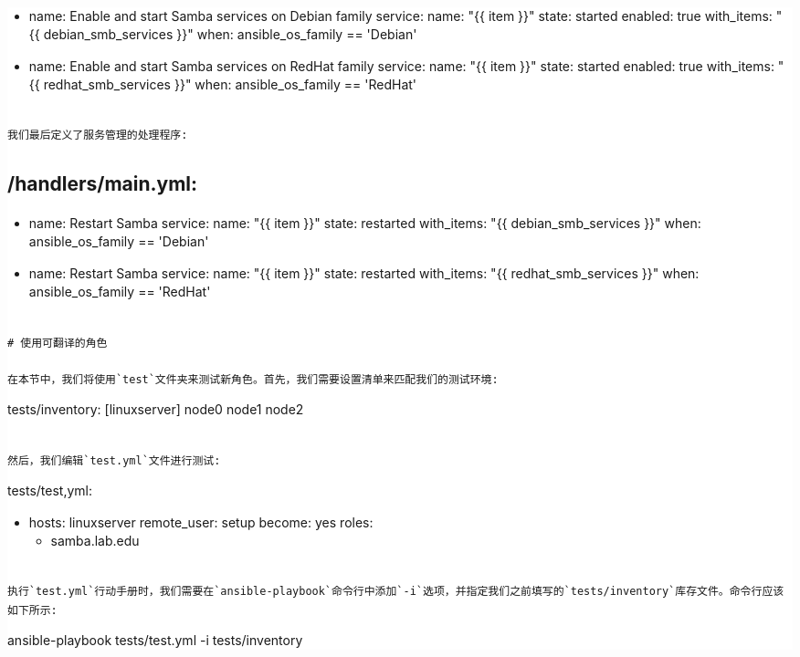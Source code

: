 - name: Enable and start Samba services on Debian family
  service:
    name: "{{ item }}"
    state: started
    enabled: true
  with_items: "{{ debian_smb_services }}"
  when: ansible_os_family == 'Debian'

- name: Enable and start Samba services on RedHat family
  service:
    name: "{{ item }}"
    state: started
    enabled: true
  with_items: "{{ redhat_smb_services }}"
  when: ansible_os_family == 'RedHat'
```

我们最后定义了服务管理的处理程序:

```
/handlers/main.yml:
---
- name: Restart Samba
  service:
    name: "{{ item }}"
    state: restarted
  with_items: "{{ debian_smb_services }}"
  when: ansible_os_family == 'Debian'

- name: Restart Samba
  service:
    name: "{{ item }}"
    state: restarted
  with_items: "{{ redhat_smb_services }}"  when: ansible_os_family == 'RedHat'
```

# 使用可翻译的角色

在本节中，我们将使用`test`文件夹来测试新角色。首先，我们需要设置清单来匹配我们的测试环境:

```
tests/inventory:
[linuxserver]
node0
node1
node2
```

然后，我们编辑`test.yml`文件进行测试:

```
tests/test,yml:
- hosts: linuxserver
  remote_user: setup
  become: yes
 roles:
    - samba.lab.edu
```

执行`test.yml`行动手册时，我们需要在`ansible-playbook`命令行中添加`-i`选项，并指定我们之前填写的`tests/inventory`库存文件。命令行应该如下所示:

```
ansible-playbook tests/test.yml -i tests/inventory
```

```